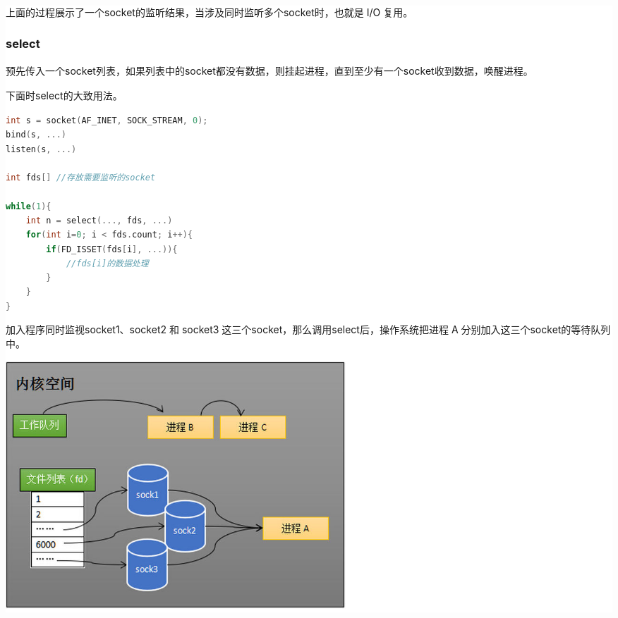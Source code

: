上面的过程展示了一个socket的监听结果，当涉及同时监听多个socket时，也就是 I/O 复用。

### select

预先传入一个socket列表，如果列表中的socket都没有数据，则挂起进程，直到至少有一个socket收到数据，唤醒进程。

下面时select的大致用法。

```C++
int s = socket(AF_INET, SOCK_STREAM, 0);  
bind(s, ...)
listen(s, ...)

int fds[] //存放需要监听的socket

while(1){
    int n = select(..., fds, ...)
    for(int i=0; i < fds.count; i++){
        if(FD_ISSET(fds[i], ...)){
            //fds[i]的数据处理
        }
    }
}
```

加入程序同时监视socket1、socket2 和 socket3 这三个socket，那么调用select后，操作系统把进程 A  分别加入这三个socket的等待队列中。

<img src="./imgs/os23.jpg" style="zoom: 67%;" />
